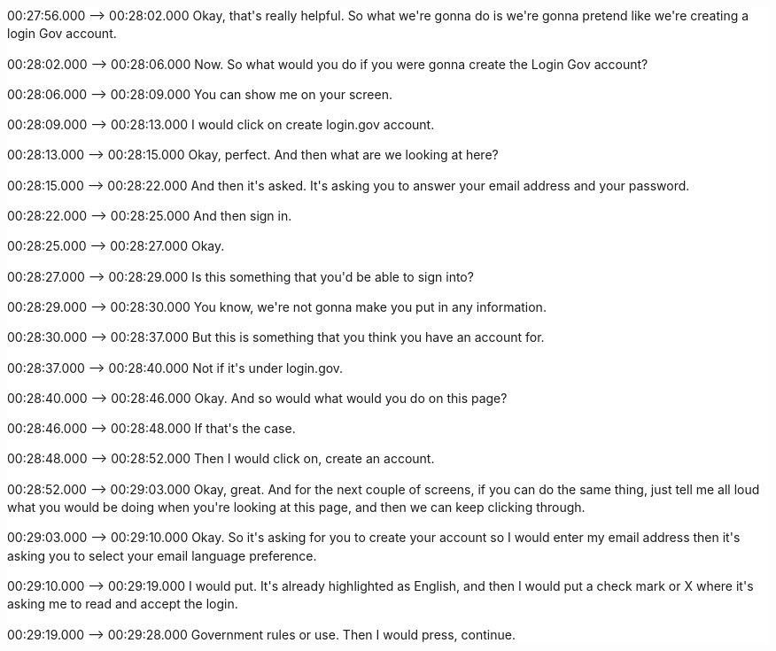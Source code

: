 00:27:56.000 --> 00:28:02.000
Okay, that's really helpful. So what we're gonna do is we're gonna pretend like we're creating a login Gov account.

00:28:02.000 --> 00:28:06.000
Now. So what would you do if you were gonna create the Login Gov account?

00:28:06.000 --> 00:28:09.000
You can show me on your screen.

00:28:09.000 --> 00:28:13.000
I would click on create login.gov account.

00:28:13.000 --> 00:28:15.000
Okay, perfect. And then what are we looking at here?

00:28:15.000 --> 00:28:22.000
And then it's asked. It's asking you to answer your email address and your password.

00:28:22.000 --> 00:28:25.000
And then sign in.

00:28:25.000 --> 00:28:27.000
Okay.

00:28:27.000 --> 00:28:29.000
Is this something that you'd be able to sign into?

00:28:29.000 --> 00:28:30.000
You know, we're not gonna make you put in any information.

00:28:30.000 --> 00:28:37.000
But this is something that you think you have an account for.

00:28:37.000 --> 00:28:40.000
Not if it's under login.gov.

00:28:40.000 --> 00:28:46.000
Okay. And so would what would you do on this page?

00:28:46.000 --> 00:28:48.000
If that's the case.

00:28:48.000 --> 00:28:52.000
Then I would click on, create an account.

00:28:52.000 --> 00:29:03.000
Okay, great. And for the next couple of screens, if you can do the same thing, just tell me all loud what you would be doing when you're looking at this page, and then we can keep clicking through.

00:29:03.000 --> 00:29:10.000
Okay. So it's asking for you to create your account so I would enter my email address then it's asking you to select your email language preference.

00:29:10.000 --> 00:29:19.000
I would put. It's already highlighted as English, and then I would put a check mark or X where it's asking me to read and accept the login.

00:29:19.000 --> 00:29:28.000
Government rules or use. Then I would press, continue.
